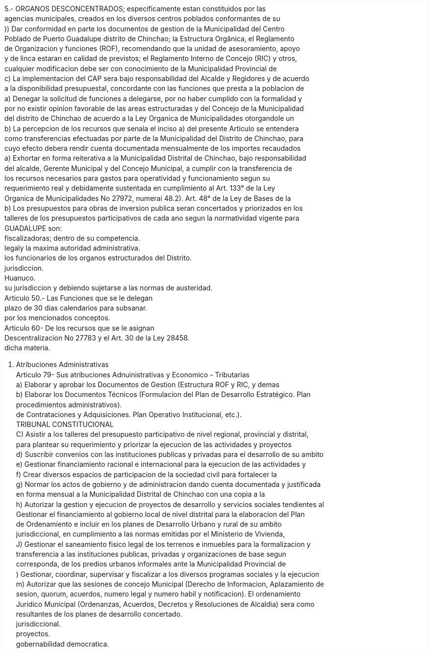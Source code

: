 5.- ORGANOS DESCONCENTRADOS; especificamente estan constituidos por las  
agencias municipales, creados en los diversos centros poblados conformantes de su  
)) Dar conformidad en parte los documentos de gestion de la Municipalidad del Centro  
Poblado de Puerto Guadalupe distrito de Chinchao; la Estructura Orgânica, el Reglamento  
de Organizacion y funciones (ROF), recomendando que la unidad de asesoramiento, apoyo  
y de linca estaran en calidad de previstos; el Reglamento Interno de Concejo (RIC) y otros,  
cualquier modificacion debe ser con conocimiento de la Municipalidad Provincial de  
c) La implementacion del CAP sera bajo responsabilidad del Alcalde y Regidores y de acuerdo  
a la disponibilidad presupuestal, concordante con las funciones que presta a la poblacion de  
a) Denegar la solicitud de funciones a delegarse, por no haber cumplido con la formalidad y  
por no existir opinion favorable de las areas estructuradas y del Concejo de la Municipalidad  
del distrito de Chinchao de acuerdo a la Ley Organica de Municipalidades otorgandole un  
b) La percepcion de los recursos que senala el inciso a) del presente Articulo se entendera  
como transferencias efectuadas por parte de la Municipalidad del Distrito de Chinchao, para  
cuyo efecto debera rendir cuenta documentada mensualmente de los importes recaudados  
a) Exhortar en forma reiterativa a la Municipalidad Distrital de Chinchao, bajo responsabilidad  
del alcalde, Gerente Municipal y del Concejo Municipal, a cumplir con la transferencia de  
los recursos necesarios para gastos para operatividad y funcionamiento segun su  
requerimiento real y debidamente sustentada en cumplimiento al Art. 133° de la Ley  
Organica de Municipalidades No 27972, numerai 48.2). Art. 48° de la Ley de Bases de la  
b) Los presupuestos para obras de inversion publica seran concertados y priorizados en los  
talleres de los presupuestos participativos de cada ano segun la normatividad vigente para  
GUADALUPE son:  
fiscalizadoras; dentro de su competencia.  
legaly la maxima autoridad administrativa.  
los funcionarios de los organos estructurados del Distrito.  
jurisdiccion.  
Huanuco.  
su jurisdiccion y debiendo sujetarse a las normas de austeridad.  
Articulo 50.- Las Funciones que se le delegan  
plazo de 30 dias calendarios para subsanar.  
por los mencionados conceptos.  
Articulo 60- De los recursos que se le asignan  
Descentralizacion No 27783 y el Art. 30 de la Ley 28458.  
dicha materia.  
1. Atribuciones Administrativas  
Articulo 79- Sus atribuciones Adnuinistrativas y Economico - Tributarias  
a) Elaborar y aprobar los Documentos de Gestion (Estructura ROF y RIC, y demas  
b) Elaborar los Documentos Técnicos (Formulacion del Plan de Desarrollo Estratégico. Plan  
procedimientos administrativos).  
de Contrataciones y Adquisiciones. Plan Operativo Institucional, etc.).  
TRIBUNAL CONSTITUCIONAL  
C) Asistir a los talleres del presupuesto participativo de nivel regional, provincial y distrital,  
para plantear su requerimiento y priorizar la ejecucion de las actividades y proyectos  
d) Suscribir convenios con las instituciones publicas y privadas para el desarrollo de su ambito  
e) Gestionar financiamiento racional e internacional para la ejecucion de las actividades y  
f) Crear diversos espacios de participacion de la sociedad civil para fortalecer la  
g) Normar los actos de gobierno y de administracion dando cuenta documentada y justificada  
en forma mensual a la Municipalidad Distrital de Chinchao con una copia a la  
h) Autorizar la gestion y ejecucion de proyectos de desarrollo y servicios sociales tendientes al  
Gestionar el financiamiento al gobierno local de nivel distrital para la elaboracion del Plan  
de Ordenamiento e incluir en los planes de Desarrollo Urbano y rural de su ambito  
jurisdiccional, en cumplimiento a las normas emitidas por el Ministerio de Vivienda,  
J) Gestionar el saneamiento fisico legal de los terrenos e inmuebles para la formalizacion y  
transferencia a las instituciones publicas, privadas y organizaciones de base segun  
corresponda, de los predios urbanos informales ante la Municipalidad Provincial de  
) Gestionar, coordinar, supervisar y fiscalizar a los diversos programas sociales y la ejecucion  
m) Autorizar que las sesiones de concejo Municipal (Derecho de Informacion, Aplazamiento de  
sesion, quorum, acuerdos, numero legal y numero habil y notificacion). El ordenamiento  
Juridico Municipal (Ordenanzas, Acuerdos, Decretos y Resoluciones de Alcaldia) sera como  
resultantes de los planes de desarrollo concertado.  
jurisdiccional.  
proyectos.  
gobernabilidad democratica.  